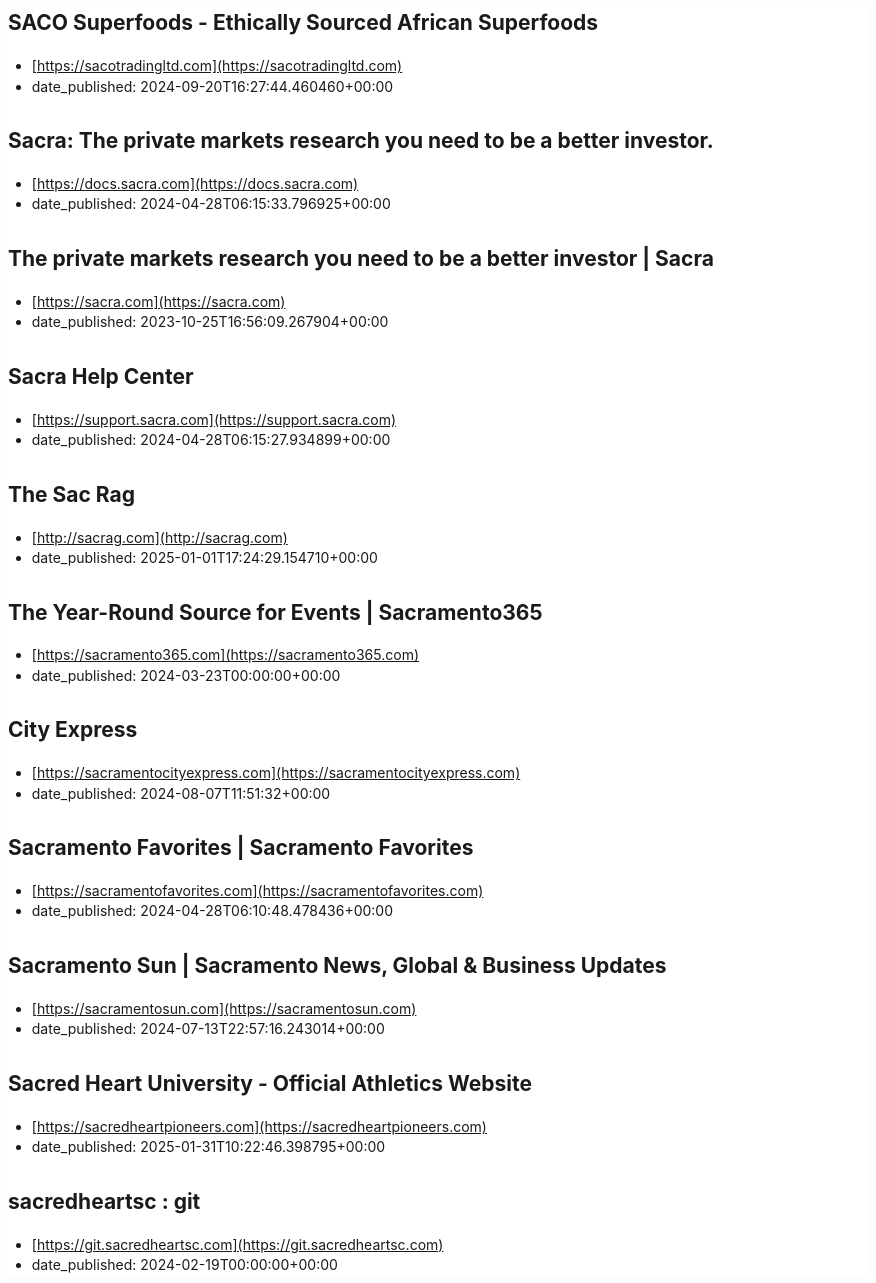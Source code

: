  ## SACO Superfoods - Ethically Sourced African Superfoods
 - [https://sacotradingltd.com](https://sacotradingltd.com)
 - date_published: 2024-09-20T16:27:44.460460+00:00

 ## Sacra: The private markets research you need to be a better investor.
 - [https://docs.sacra.com](https://docs.sacra.com)
 - date_published: 2024-04-28T06:15:33.796925+00:00

 ## The private markets research you need to be a better investor | Sacra
 - [https://sacra.com](https://sacra.com)
 - date_published: 2023-10-25T16:56:09.267904+00:00

 ## Sacra Help Center
 - [https://support.sacra.com](https://support.sacra.com)
 - date_published: 2024-04-28T06:15:27.934899+00:00

 ## The Sac Rag
 - [http://sacrag.com](http://sacrag.com)
 - date_published: 2025-01-01T17:24:29.154710+00:00

 ## The Year-Round Source for Events | Sacramento365
 - [https://sacramento365.com](https://sacramento365.com)
 - date_published: 2024-03-23T00:00:00+00:00

 ## City Express
 - [https://sacramentocityexpress.com](https://sacramentocityexpress.com)
 - date_published: 2024-08-07T11:51:32+00:00

 ## Sacramento Favorites | Sacramento Favorites
 - [https://sacramentofavorites.com](https://sacramentofavorites.com)
 - date_published: 2024-04-28T06:10:48.478436+00:00

 ## Sacramento Sun | Sacramento News, Global & Business Updates
 - [https://sacramentosun.com](https://sacramentosun.com)
 - date_published: 2024-07-13T22:57:16.243014+00:00

 ## Sacred Heart University - Official Athletics Website
 - [https://sacredheartpioneers.com](https://sacredheartpioneers.com)
 - date_published: 2025-01-31T10:22:46.398795+00:00

 ## sacredheartsc : git
 - [https://git.sacredheartsc.com](https://git.sacredheartsc.com)
 - date_published: 2024-02-19T00:00:00+00:00

